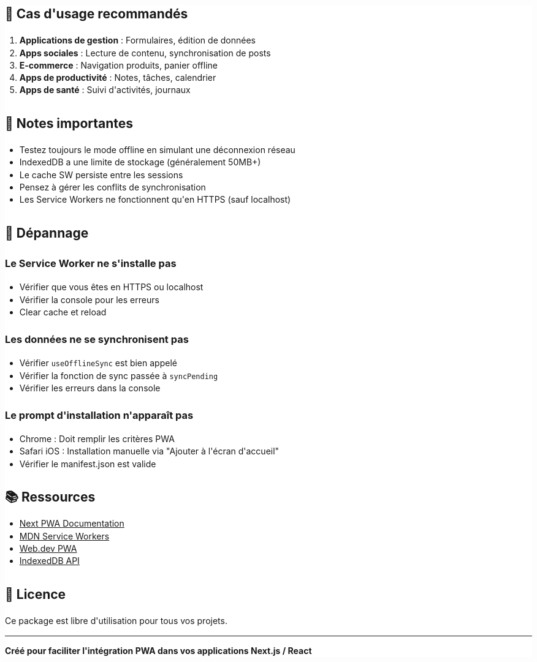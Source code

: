 ## 🎯 Cas d'usage recommandés

1. **Applications de gestion** : Formulaires, édition de données
2. **Apps sociales** : Lecture de contenu, synchronisation de posts
3. **E-commerce** : Navigation produits, panier offline
4. **Apps de productivité** : Notes, tâches, calendrier
5. **Apps de santé** : Suivi d'activités, journaux

## 📝 Notes importantes

- Testez toujours le mode offline en simulant une déconnexion réseau
- IndexedDB a une limite de stockage (généralement 50MB+)
- Le cache SW persiste entre les sessions
- Pensez à gérer les conflits de synchronisation
- Les Service Workers ne fonctionnent qu'en HTTPS (sauf localhost)

## 🔧 Dépannage

### Le Service Worker ne s'installe pas
- Vérifier que vous êtes en HTTPS ou localhost
- Vérifier la console pour les erreurs
- Clear cache et reload

### Les données ne se synchronisent pas
- Vérifier `useOfflineSync` est bien appelé
- Vérifier la fonction de sync passée à `syncPending`
- Vérifier les erreurs dans la console

### Le prompt d'installation n'apparaît pas
- Chrome : Doit remplir les critères PWA
- Safari iOS : Installation manuelle via "Ajouter à l'écran d'accueil"
- Vérifier le manifest.json est valide

## 📚 Ressources

- [Next PWA Documentation](https://github.com/shadowwalker/next-pwa)
- [MDN Service Workers](https://developer.mozilla.org/fr/docs/Web/API/Service_Worker_API)
- [Web.dev PWA](https://web.dev/progressive-web-apps/)
- [IndexedDB API](https://developer.mozilla.org/fr/docs/Web/API/IndexedDB_API)

## 📄 Licence

Ce package est libre d'utilisation pour tous vos projets.

---

**Créé pour faciliter l'intégration PWA dans vos applications Next.js / React**
